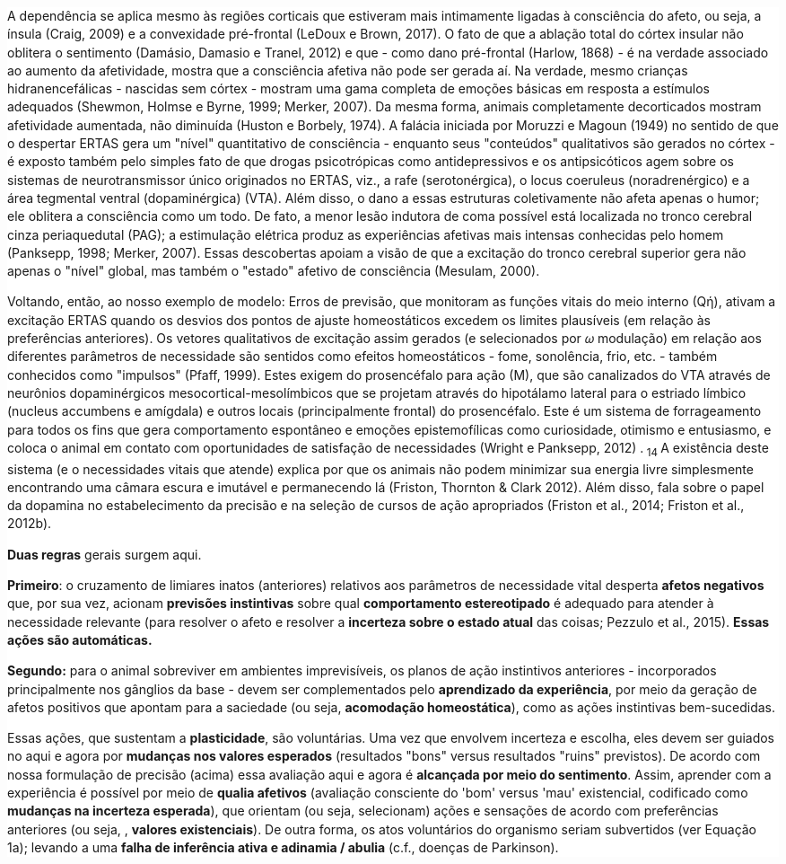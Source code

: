 A dependência se aplica mesmo às regiões corticais que estiveram mais intimamente ligadas à consciência do afeto, ou seja, a ínsula (Craig, 2009) e a convexidade pré-frontal (LeDoux e Brown, 2017). O fato de que a ablação total do córtex insular não oblitera o sentimento (Damásio, Damasio e Tranel, 2012) e que - como dano pré-frontal (Harlow, 1868) - é na verdade associado ao aumento da afetividade, mostra que a consciência afetiva não pode ser gerada aí. Na verdade, mesmo crianças hidranencefálicas - nascidas sem córtex - mostram uma gama completa de emoções básicas em resposta a estímulos adequados (Shewmon, Holmse e Byrne, 1999; Merker, 2007). Da mesma forma, animais completamente decorticados mostram afetividade aumentada, não diminuída (Huston e Borbely, 1974). A falácia iniciada por Moruzzi e Magoun (1949) no sentido de que o despertar ERTAS gera um "nível" quantitativo de consciência - enquanto seus "conteúdos" qualitativos são gerados no córtex - é exposto também pelo simples fato de que drogas psicotrópicas como antidepressivos e os antipsicóticos agem sobre os sistemas de neurotransmissor único originados no ERTAS, viz., a rafe (serotonérgica), o locus coeruleus (noradrenérgico) e a área tegmental ventral (dopaminérgica) (VTA). Além disso, o dano a essas estruturas coletivamente não afeta apenas o humor; ele oblitera a consciência como um todo. De fato, a menor lesão indutora de coma possível está localizada no tronco cerebral cinza periaquedutal (PAG); a estimulação elétrica produz as experiências afetivas mais intensas conhecidas pelo homem (Panksepp, 1998; Merker, 2007). Essas descobertas apoiam a visão de que a excitação do tronco cerebral superior gera não apenas o "nível" global, mas também o "estado" afetivo de consciência (Mesulam, 2000).

Voltando, então, ao nosso exemplo de modelo: Erros de previsão, que monitoram as funções vitais do meio interno (Qή), ativam a excitação ERTAS quando os desvios dos pontos de ajuste homeostáticos excedem os limites plausíveis (em relação às preferências anteriores). Os vetores qualitativos de excitação assim gerados (e selecionados por 𝜔 modulação) em relação aos diferentes parâmetros de necessidade são sentidos como efeitos homeostáticos - fome, sonolência, frio, etc. - também conhecidos como "impulsos" (Pfaff, 1999). Estes exigem do prosencéfalo para ação (M), que são canalizados do VTA através de neurônios dopaminérgicos mesocortical-mesolímbicos que se projetam através do hipotálamo lateral para o estriado límbico (nucleus accumbens e amígdala) e outros locais (principalmente frontal) do prosencéfalo. Este é um sistema de forrageamento para todos os fins que gera comportamento espontâneo e emoções epistemofílicas como curiosidade, otimismo e entusiasmo, e coloca o animal em contato com oportunidades de satisfação de necessidades (Wright e Panksepp, 2012) .<sub> 14 </sub>  A existência deste sistema (e o necessidades vitais que atende) explica por que os animais não podem minimizar sua energia livre simplesmente encontrando uma câmara escura e imutável e permanecendo lá (Friston, Thornton & Clark 2012). Além disso, fala sobre o papel da dopamina no estabelecimento da precisão e na seleção de cursos de ação apropriados (Friston et al., 2014; Friston et al., 2012b).


**Duas regras** gerais surgem aqui. 

**Primeiro**: o cruzamento de limiares inatos (anteriores) relativos aos parâmetros de necessidade vital desperta **afetos negativos** que, por sua vez, acionam **previsões instintivas** sobre qual **comportamento estereotipado** é adequado para atender à necessidade relevante (para resolver o afeto e resolver a **incerteza sobre o estado atual** das coisas; Pezzulo et al., 2015). **Essas ações são automáticas.** 

**Segundo:** para o animal sobreviver em ambientes imprevisíveis, os planos de ação instintivos anteriores - incorporados principalmente nos gânglios da base - devem ser complementados pelo **aprendizado da experiência**, por meio da geração de afetos positivos que apontam para a saciedade (ou seja, **acomodação homeostática**), como as ações instintivas bem-sucedidas. 

Essas ações, que sustentam a **plasticidade**, são voluntárias. Uma vez que envolvem incerteza e escolha, eles devem ser guiados no aqui e agora por **mudanças nos valores esperados** (resultados "bons" versus resultados "ruins" previstos). De acordo com nossa formulação de precisão (acima) essa avaliação aqui e agora é **alcançada por meio do sentimento**. Assim, aprender com a experiência é possível por meio de **qualia afetivos** (avaliação consciente do 'bom' versus 'mau' existencial, codificado como **mudanças na incerteza esperada**), que orientam (ou seja, selecionam) ações e sensações de acordo com preferências anteriores (ou seja, , **valores existenciais**). De outra forma, os atos voluntários do organismo seriam subvertidos (ver Equação 1a); levando a uma **falha de inferência ativa e adinamia / abulia** (c.f., doenças de Parkinson).
